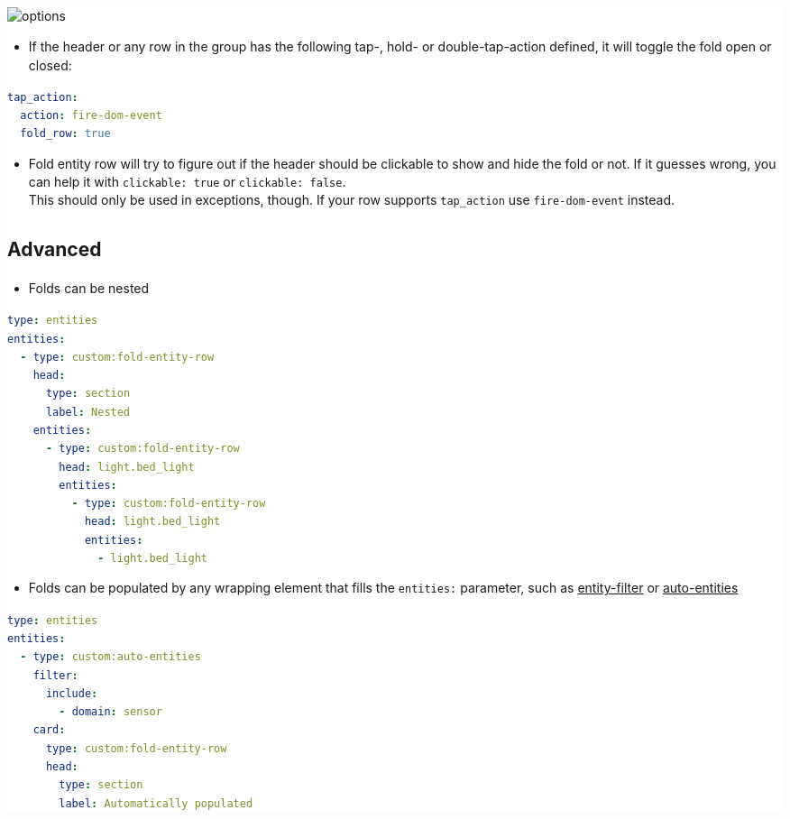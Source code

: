 ![options](https://user-images.githubusercontent.com/1299821/59793730-8ba54980-92d7-11e9-894b-50d8a437638a.png)

- If the header or any row in the group has the following tap-, hold- or double-tap-action defined, it will toggle the fold open or closed:

```yaml
tap_action:
  action: fire-dom-event
  fold_row: true
```

- Fold entity row will try to figure out if the header should be clickable to show and hide the fold or not. If it guesses wrong, you can help it with `clickable: true` or `clickable: false`. \
  This should only be used in exceptions, though. If your row supports `tap_action` use `fire-dom-event` instead.

## Advanced

- Folds can be nested

```yaml
type: entities
entities:
  - type: custom:fold-entity-row
    head:
      type: section
      label: Nested
    entities:
      - type: custom:fold-entity-row
        head: light.bed_light
        entities:
          - type: custom:fold-entity-row
            head: light.bed_light
            entities:
              - light.bed_light
```

- Folds can be populated by any wrapping element that fills the `entities:` parameter, such as [entity-filter](https://www.home-assistant.io/lovelace/entity-filter/) or [auto-entities](https://github.com/thomasloven/lovelace-auto-entities)

```yaml
type: entities
entities:
  - type: custom:auto-entities
    filter:
      include:
        - domain: sensor
    card:
      type: custom:fold-entity-row
      head:
        type: section
        label: Automatically populated
```
